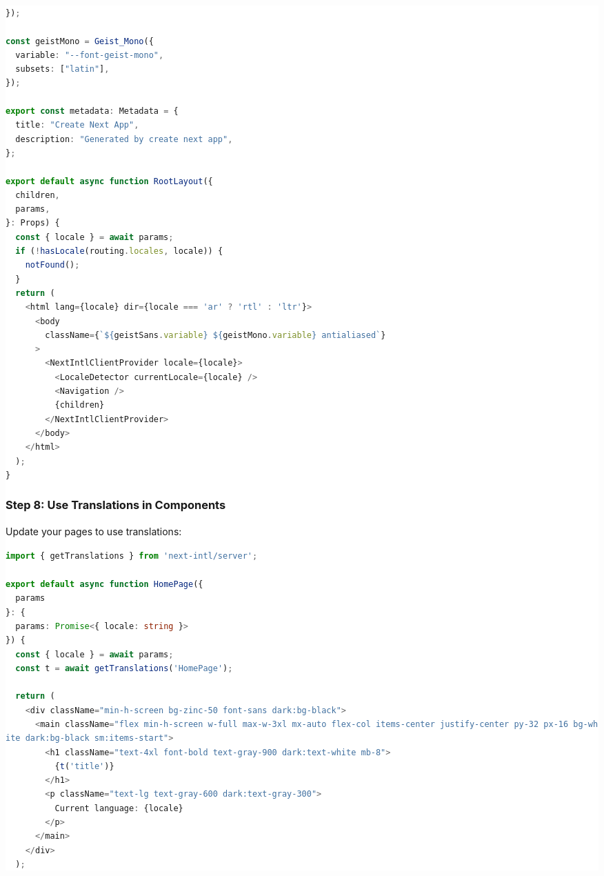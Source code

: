 ```typescript
});

const geistMono = Geist_Mono({
  variable: "--font-geist-mono",
  subsets: ["latin"],
});

export const metadata: Metadata = {
  title: "Create Next App",
  description: "Generated by create next app",
};

export default async function RootLayout({
  children,
  params,
}: Props) {
  const { locale } = await params;
  if (!hasLocale(routing.locales, locale)) {
    notFound();
  }
  return (
    <html lang={locale} dir={locale === 'ar' ? 'rtl' : 'ltr'}>
      <body
        className={`${geistSans.variable} ${geistMono.variable} antialiased`}
      >
        <NextIntlClientProvider locale={locale}>
          <LocaleDetector currentLocale={locale} />
          <Navigation />
          {children}
        </NextIntlClientProvider>
      </body>
    </html>
  );
}
```

### Step 8: Use Translations in Components

Update your pages to use translations:

```typescript
import { getTranslations } from 'next-intl/server';

export default async function HomePage({ 
  params 
}: { 
  params: Promise<{ locale: string }> 
}) {
  const { locale } = await params;
  const t = await getTranslations('HomePage');
  
  return (
    <div className="min-h-screen bg-zinc-50 font-sans dark:bg-black">
      <main className="flex min-h-screen w-full max-w-3xl mx-auto flex-col items-center justify-center py-32 px-16 bg-white dark:bg-black sm:items-start">
        <h1 className="text-4xl font-bold text-gray-900 dark:text-white mb-8">
          {t('title')}
        </h1>
        <p className="text-lg text-gray-600 dark:text-gray-300">
          Current language: {locale}
        </p>
      </main>
    </div>
  );
```
